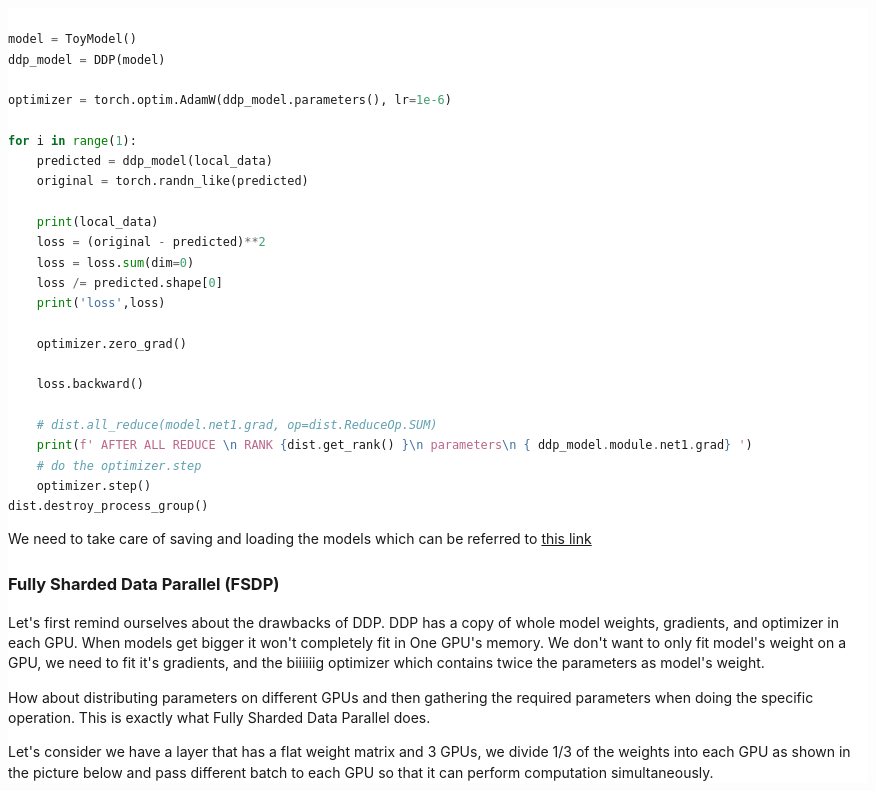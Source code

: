 ```python

model = ToyModel()
ddp_model = DDP(model)

optimizer = torch.optim.AdamW(ddp_model.parameters(), lr=1e-6)

for i in range(1):
    predicted = ddp_model(local_data)
    original = torch.randn_like(predicted)

    print(local_data)
    loss = (original - predicted)**2
    loss = loss.sum(dim=0)
    loss /= predicted.shape[0]
    print('loss',loss)

    optimizer.zero_grad()

    loss.backward()

    # dist.all_reduce(model.net1.grad, op=dist.ReduceOp.SUM)
    print(f' AFTER ALL REDUCE \n RANK {dist.get_rank() }\n parameters\n { ddp_model.module.net1.grad} ')
    # do the optimizer.step
    optimizer.step()
dist.destroy_process_group()
```

We need to take care of saving and loading the models which can be referred to [this link](https://docs.pytorch.org/tutorials/intermediate/ddp_tutorial.html)

### Fully Sharded Data Parallel (FSDP)

Let's first remind ourselves about the drawbacks of DDP. DDP has a copy of whole model weights, gradients, and optimizer in each GPU. When models get bigger it won't completely fit in One GPU's memory. We don't want to only fit model's weight on a GPU, we need to fit it's gradients, and the biiiiiig optimizer which contains twice the parameters as model's weight.

How about distributing parameters on different GPUs and then gathering the required parameters when doing the specific operation. This is exactly what Fully Sharded Data Parallel does.

Let's consider we have a layer that has a flat weight matrix and 3 GPUs, we divide 1/3 of the weights into each GPU as shown in the picture below and pass different batch to each GPU so that it can perform computation simultaneously.
